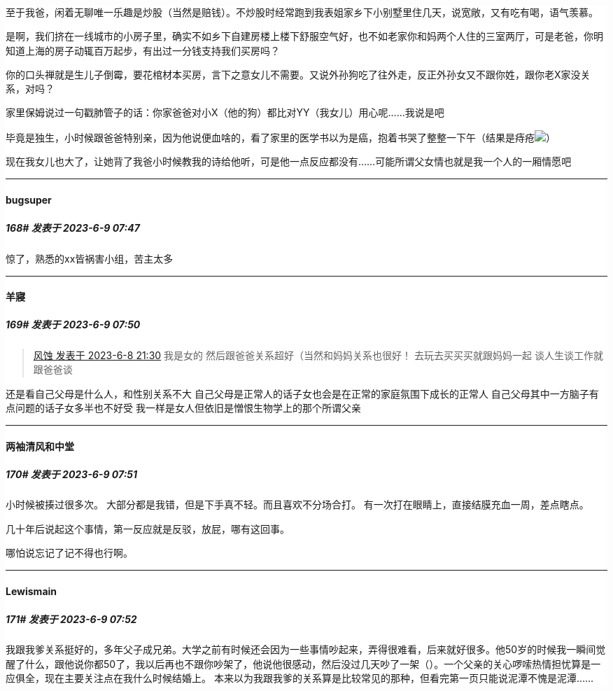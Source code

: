 至于我爸，闲着无聊唯一乐趣是炒股（当然是赔钱）。不炒股时经常跑到我表姐家乡下小别墅里住几天，说宽敞，又有吃有喝，语气羡慕。

是啊，我们挤在一线城市的小房子里，确实不如乡下自建房楼上楼下舒服空气好，也不如老家你和妈两个人住的三室两厅，可是老爸，你明知道上海的房子动辄百万起步，有出过一分钱支持我们买房吗？

你的口头禅就是生儿子倒霉，要花棺材本买房，言下之意女儿不需要。又说外孙狗吃了往外走，反正外孙女又不跟你姓，跟你老X家没关系，对吗？

家里保姆说过一句戳肺管子的话：你家爸爸对小X（他的狗）都比对YY（我女儿）用心呢……我说是吧

毕竟是独生，小时候跟爸爸特别亲，因为他说便血啥的，看了家里的医学书以为是癌，抱着书哭了整整一下午（结果是痔疮<img src="https://static.saraba1st.com/image/smiley/face2017/002.png" referrerpolicy="no-referrer">）

现在我女儿也大了，让她背了我爸小时候教我的诗给他听，可是他一点反应都没有……可能所谓父女情也就是我一个人的一厢情愿吧

*****

####  bugsuper  
##### 168#       发表于 2023-6-9 07:47

惊了，熟悉的xx皆祸害小组，苦主太多

*****

####  羊寢  
##### 169#       发表于 2023-6-9 07:50

<blockquote><a href="httphttps://bbs.saraba1st.com/2b/forum.php?mod=redirect&amp;goto=findpost&amp;pid=61191465&amp;ptid=2139097" target="_blank">风蚀 发表于 2023-6-8 21:30</a>
我是女的 然后跟爸爸关系超好（当然和妈妈关系也很好！
去玩去买买买就跟妈妈一起
谈人生谈工作就跟爸爸谈</blockquote>
还是看自己父母是什么人，和性别关系不大
自己父母是正常人的话子女也会是在正常的家庭氛围下成长的正常人
自己父母其中一方脑子有点问题的话子女多半也不好受
我一样是女人但依旧是憎恨生物学上的那个所谓父亲

*****

####  两袖清风和中堂  
##### 170#       发表于 2023-6-9 07:51

小时候被揍过很多次。
大部分都是我错，但是下手真不轻。而且喜欢不分场合打。
有一次打在眼睛上，直接结膜充血一周，差点瞎点。

几十年后说起这个事情，第一反应就是反驳，放屁，哪有这回事。

哪怕说忘记了记不得也行啊。

*****

####  Lewismain  
##### 171#       发表于 2023-6-9 07:52

我跟我爹关系挺好的，多年父子成兄弟。大学之前有时候还会因为一些事情吵起来，弄得很难看，后来就好很多。他50岁的时候我一瞬间觉醒了什么，跟他说你都50了，我以后再也不跟你吵架了，他说他很感动，然后没过几天吵了一架（）。一个父亲的关心啰嗦热情担忧算是一应俱全，现在主要关注点在我什么时候结婚上。
本来以为我跟我爹的关系算是比较常见的那种，但看完第一页只能说泥潭不愧是泥潭……
